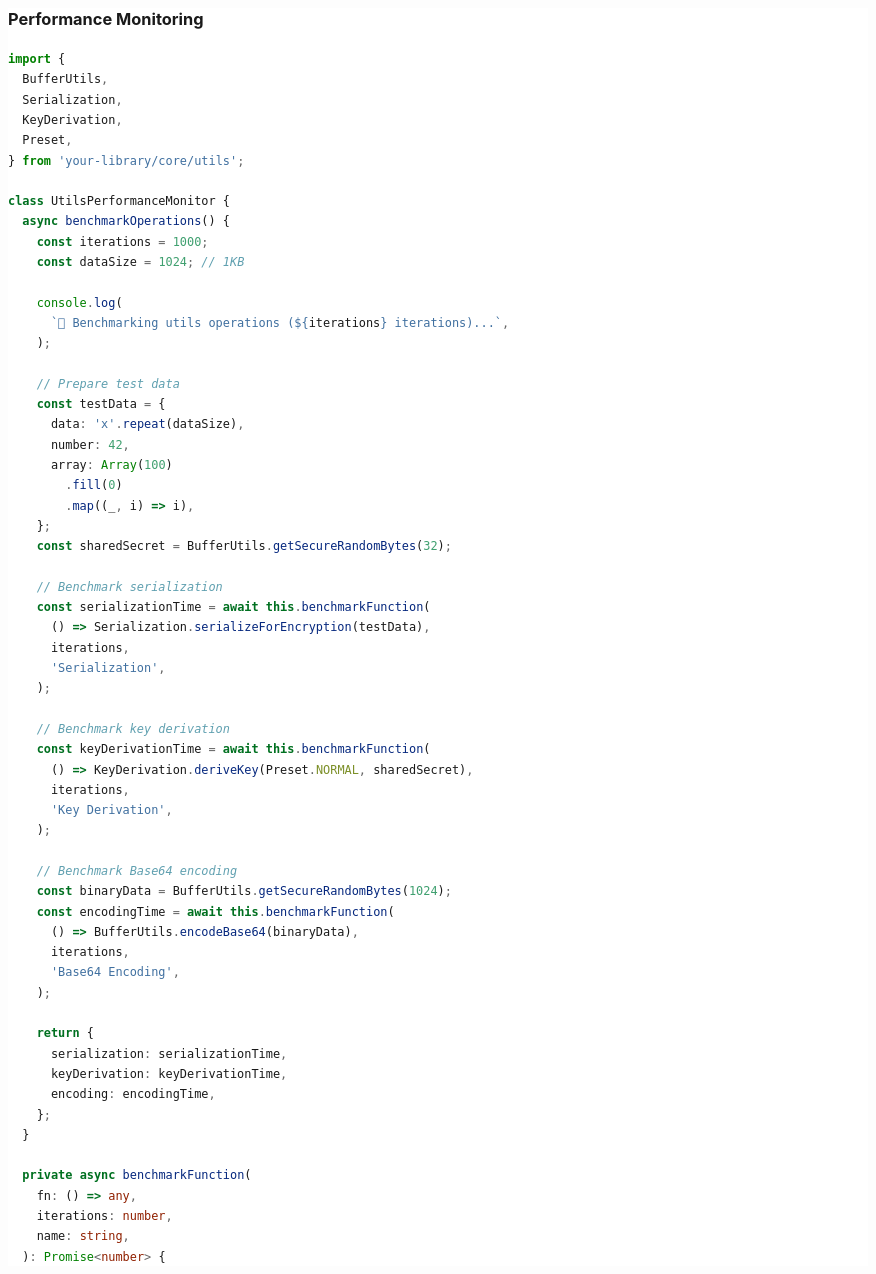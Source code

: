 ### Performance Monitoring

```typescript
import {
  BufferUtils,
  Serialization,
  KeyDerivation,
  Preset,
} from 'your-library/core/utils';

class UtilsPerformanceMonitor {
  async benchmarkOperations() {
    const iterations = 1000;
    const dataSize = 1024; // 1KB

    console.log(
      `🏁 Benchmarking utils operations (${iterations} iterations)...`,
    );

    // Prepare test data
    const testData = {
      data: 'x'.repeat(dataSize),
      number: 42,
      array: Array(100)
        .fill(0)
        .map((_, i) => i),
    };
    const sharedSecret = BufferUtils.getSecureRandomBytes(32);

    // Benchmark serialization
    const serializationTime = await this.benchmarkFunction(
      () => Serialization.serializeForEncryption(testData),
      iterations,
      'Serialization',
    );

    // Benchmark key derivation
    const keyDerivationTime = await this.benchmarkFunction(
      () => KeyDerivation.deriveKey(Preset.NORMAL, sharedSecret),
      iterations,
      'Key Derivation',
    );

    // Benchmark Base64 encoding
    const binaryData = BufferUtils.getSecureRandomBytes(1024);
    const encodingTime = await this.benchmarkFunction(
      () => BufferUtils.encodeBase64(binaryData),
      iterations,
      'Base64 Encoding',
    );

    return {
      serialization: serializationTime,
      keyDerivation: keyDerivationTime,
      encoding: encodingTime,
    };
  }

  private async benchmarkFunction(
    fn: () => any,
    iterations: number,
    name: string,
  ): Promise<number> {
```